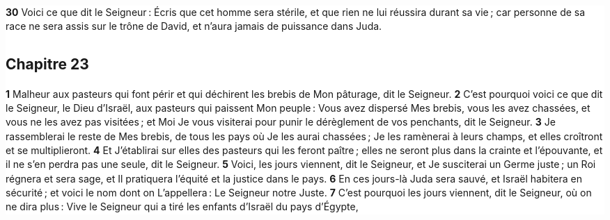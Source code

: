 **30** Voici ce que dit le Seigneur : Écris que cet homme sera stérile, et que rien ne lui réussira durant sa vie ; car personne de sa race ne sera assis sur le trône de David, et n’aura jamais de puissance dans Juda.

## Chapitre 23

**1** Malheur aux pasteurs qui font périr et qui déchirent les brebis de Mon pâturage, dit le Seigneur.
**2** C’est pourquoi voici ce que dit le Seigneur, le Dieu d’Israël, aux pasteurs qui paissent Mon peuple : Vous avez dispersé Mes brebis, vous les avez chassées, et vous ne les avez pas visitées ; et Moi Je vous visiterai pour punir le dérèglement de vos penchants, dit le Seigneur.
**3** Je rassemblerai le reste de Mes brebis, de tous les pays où Je les aurai chassées ; Je les ramènerai à leurs champs, et elles croîtront et se multiplieront.
**4** Et J’établirai sur elles des pasteurs qui les feront paître ; elles ne seront plus dans la crainte et l’épouvante, et il ne s’en perdra pas une seule, dit le Seigneur.
**5** Voici, les jours viennent, dit le Seigneur, et Je susciterai un Germe juste ; un Roi régnera et sera sage, et Il pratiquera l’équité et la justice dans le pays.
**6** En ces jours-là Juda sera sauvé, et Israël habitera en sécurité ; et voici le nom dont on L’appellera : Le Seigneur notre Juste.
**7** C’est pourquoi les jours viennent, dit le Seigneur, où on ne dira plus : Vive le Seigneur qui a tiré les enfants d’Israël du pays d’Égypte,
